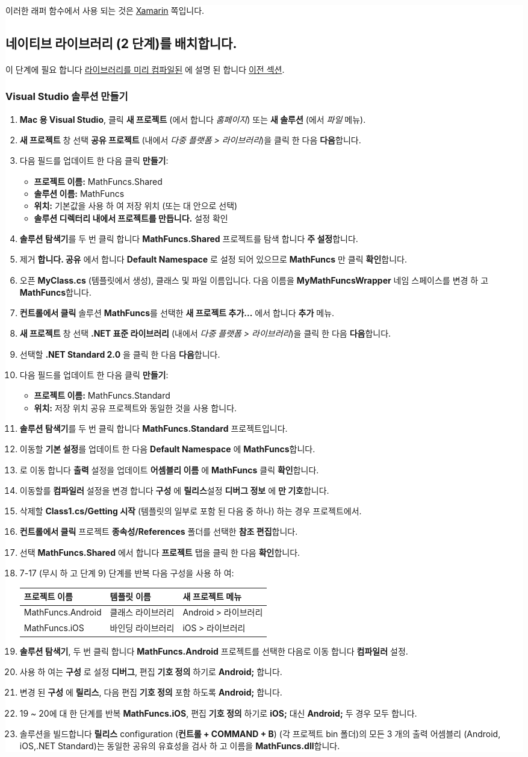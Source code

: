 이러한 래퍼 함수에서 사용 되는 것은 [Xamarin](https://visualstudio.microsoft.com/xamarin/) 쪽입니다.

## <a name="wrapping-the-native-library-stage-2"></a>네이티브 라이브러리 (2 단계)를 배치합니다.

이 단계에 필요 합니다 [라이브러리를 미리 컴파일된](https://github.com/xamarin/mobcat/tree/master/samples/cpp_with_xamarin/Sample/Artefacts) 에 설명 된 합니다 [이전 섹션](https://docs.microsoft.com/xamarin/cross-platform/cpp/index).

### <a name="creating-the-visual-studio-solution"></a>Visual Studio 솔루션 만들기

1. **Mac 용 Visual Studio**, 클릭 **새 프로젝트** (에서 합니다 *홈페이지*) 또는 **새 솔루션** (에서 *파일* 메뉴).
2. **새 프로젝트** 창 선택 **공유 프로젝트** (내에서 *다중 플랫폼 > 라이브러리*)을 클릭 한 다음 **다음**합니다.
3. 다음 필드를 업데이트 한 다음 클릭 **만들기**:

    - **프로젝트 이름:** MathFuncs.Shared  
    - **솔루션 이름:** MathFuncs  
    - **위치:** 기본값을 사용 하 여 저장 위치 (또는 대 안으로 선택)   
    - **솔루션 디렉터리 내에서 프로젝트를 만듭니다.** 설정 확인
4. **솔루션 탐색기**를 두 번 클릭 합니다 **MathFuncs.Shared** 프로젝트를 탐색 합니다 **주 설정**합니다.
5. 제거 **합니다. 공유** 에서 합니다 **Default Namespace** 로 설정 되어 있으므로 **MathFuncs** 만 클릭 **확인**합니다.
6. 오픈 **MyClass.cs** (템플릿에서 생성), 클래스 및 파일 이름입니다. 다음 이름을 **MyMathFuncsWrapper** 네임 스페이스를 변경 하 고 **MathFuncs**합니다.
7. **컨트롤에서 클릭** 솔루션 **MathFuncs**를 선택한 **새 프로젝트 추가...**  에서 합니다 **추가** 메뉴.
8. **새 프로젝트** 창 선택 **.NET 표준 라이브러리** (내에서 *다중 플랫폼 > 라이브러리*)을 클릭 한 다음 **다음**합니다.
9. 선택할 **.NET Standard 2.0** 을 클릭 한 다음 **다음**합니다.
10. 다음 필드를 업데이트 한 다음 클릭 **만들기**:

    - **프로젝트 이름:** MathFuncs.Standard  
    - **위치:** 저장 위치 공유 프로젝트와 동일한 것을 사용 합니다.   

11. **솔루션 탐색기**를 두 번 클릭 합니다 **MathFuncs.Standard** 프로젝트입니다.
12. 이동할 **기본 설정**를 업데이트 한 다음 **Default Namespace** 에 **MathFuncs**합니다.
13. 로 이동 합니다 **출력** 설정을 업데이트 **어셈블리 이름** 에 **MathFuncs** 클릭 **확인**합니다.
14. 이동할를 **컴파일러** 설정을 변경 합니다 **구성** 에 **릴리스**설정 **디버그 정보** 에  **만 기호**합니다.
15. 삭제할 **Class1.cs/Getting 시작** (템플릿의 일부로 포함 된 다음 중 하나) 하는 경우 프로젝트에서.
16. **컨트롤에서 클릭** 프로젝트 **종속성/References** 폴더를 선택한 **참조 편집**합니다.
17. 선택 **MathFuncs.Shared** 에서 합니다 **프로젝트** 탭을 클릭 한 다음 **확인**합니다.
18. 7-17 (무시 하 고 단계 9) 단계를 반복 다음 구성을 사용 하 여:

    | **프로젝트 이름**  | **템플릿 이름**   | **새 프로젝트 메뉴**   |
    |-------------------| --------------------| -----------------------|
    | MathFuncs.Android | 클래스 라이브러리       | Android > 라이브러리      |
    | MathFuncs.iOS     | 바인딩 라이브러리     | iOS > 라이브러리          |

19. **솔루션 탐색기**, 두 번 클릭 합니다 **MathFuncs.Android** 프로젝트를 선택한 다음로 이동 합니다 **컴파일러** 설정.

20. 사용 하 여는 **구성** 로 설정 **디버그**, 편집 **기호 정의** 하기로 **Android;** 합니다.

21. 변경 된 **구성** 에 **릴리스**, 다음 편집 **기호 정의** 포함 하도록 **Android;** 합니다.

22. 19 ~ 20에 대 한 단계를 반복 **MathFuncs.iOS**, 편집 **기호 정의** 하기로 **iOS;** 대신 **Android;** 두 경우 모두 합니다.

23. 솔루션을 빌드합니다 **릴리스** configuration (**컨트롤 + COMMAND + B**) (각 프로젝트 bin 폴더)의 모든 3 개의 출력 어셈블리 (Android, iOS,.NET Standard)는 동일한 공유의 유효성을 검사 하 고 이름을 **MathFuncs.dll**합니다.
